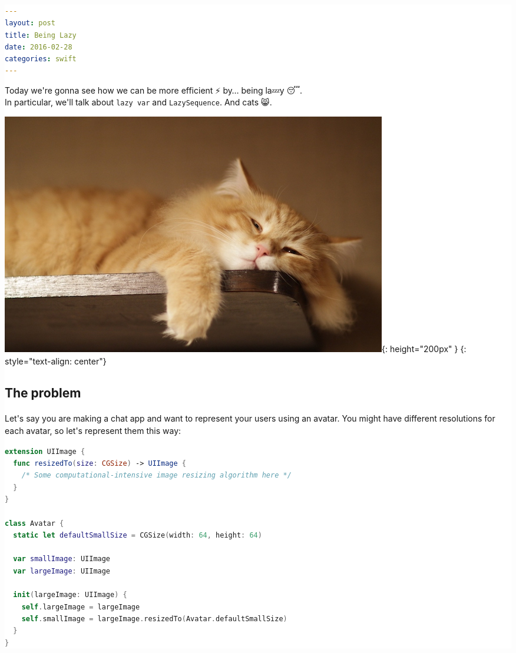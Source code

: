 ```yaml
---
layout: post
title: Being Lazy
date: 2016-02-28
categories: swift
---
```


Today we're gonna see how we can be more efficient ⚡️ by… being la💤y 😴.  
In particular, we'll talk about `lazy var` and `LazySequence`. And cats 😸.

![Lazy cat](/assets/lazy-cat.jpg){: height="200px" }
{: style="text-align: center"}

## The problem

Let's say you are making a chat app and want to represent your users using an avatar. You might have different resolutions for each avatar, so let's represent them this way:

```swift
extension UIImage {
  func resizedTo(size: CGSize) -> UIImage {
    /* Some computational-intensive image resizing algorithm here */
  }
}

class Avatar {
  static let defaultSmallSize = CGSize(width: 64, height: 64)

  var smallImage: UIImage
  var largeImage: UIImage

  init(largeImage: UIImage) {
    self.largeImage = largeImage
    self.smallImage = largeImage.resizedTo(Avatar.defaultSmallSize)
  }
}
```
